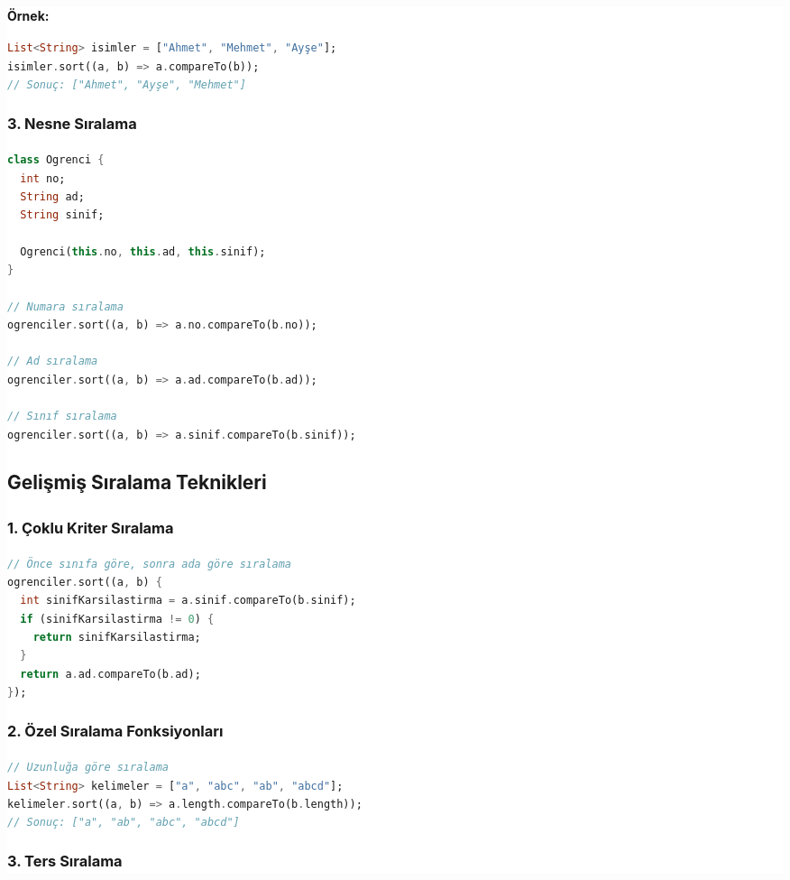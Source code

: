 **Örnek:**
```dart
List<String> isimler = ["Ahmet", "Mehmet", "Ayşe"];
isimler.sort((a, b) => a.compareTo(b));
// Sonuç: ["Ahmet", "Ayşe", "Mehmet"]
```

### 3. Nesne Sıralama

```dart
class Ogrenci {
  int no;
  String ad;
  String sinif;
  
  Ogrenci(this.no, this.ad, this.sinif);
}

// Numara sıralama
ogrenciler.sort((a, b) => a.no.compareTo(b.no));

// Ad sıralama
ogrenciler.sort((a, b) => a.ad.compareTo(b.ad));

// Sınıf sıralama
ogrenciler.sort((a, b) => a.sinif.compareTo(b.sinif));
```

## Gelişmiş Sıralama Teknikleri

### 1. Çoklu Kriter Sıralama

```dart
// Önce sınıfa göre, sonra ada göre sıralama
ogrenciler.sort((a, b) {
  int sinifKarsilastirma = a.sinif.compareTo(b.sinif);
  if (sinifKarsilastirma != 0) {
    return sinifKarsilastirma;
  }
  return a.ad.compareTo(b.ad);
});
```

### 2. Özel Sıralama Fonksiyonları

```dart
// Uzunluğa göre sıralama
List<String> kelimeler = ["a", "abc", "ab", "abcd"];
kelimeler.sort((a, b) => a.length.compareTo(b.length));
// Sonuç: ["a", "ab", "abc", "abcd"]
```

### 3. Ters Sıralama
